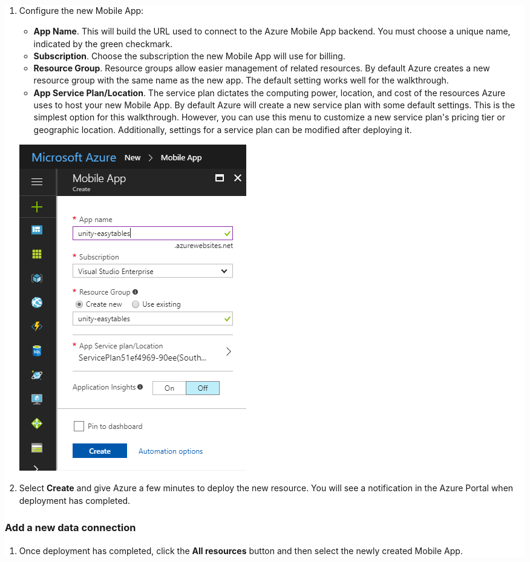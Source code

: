 1. Configure the new Mobile App:
   * **App Name**. This will build the URL used to connect to the Azure Mobile App backend. You must choose a unique name, indicated by the green checkmark.
   * **Subscription**. Choose the subscription the new Mobile App will use for billing.
   * **Resource Group**. Resource groups allow easier management of related resources. By default Azure creates a new resource group with the same name as the new app. The default setting works well for the walkthrough.
   * **App Service Plan/Location**. The service plan dictates the computing power, location, and cost of the resources Azure uses to host your new Mobile App. By default Azure will create a new service plan with some default settings. This is the simplest option for this walkthrough. However, you can use this menu to customize a new service plan's pricing tier or geographic location. Additionally, settings for a service plan can be modified after deploying it.

   ![Create a new Mobile App](media/vstu_azure-configure-easy-tables-image2.png)

1. Select **Create** and give Azure a few minutes to deploy the new resource. You will see a notification in the Azure Portal when deployment has completed.

### Add a new data connection

1. Once deployment has completed, click the **All resources** button and then select the newly created Mobile App.
